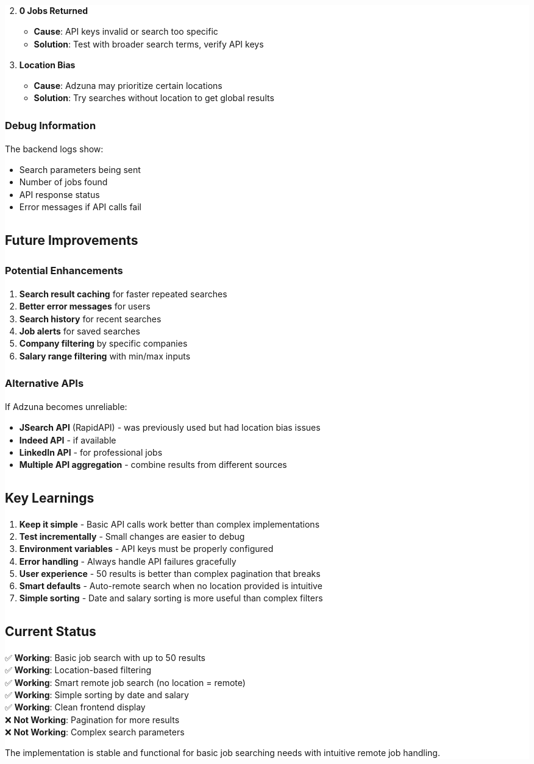 2. **0 Jobs Returned**
   - **Cause**: API keys invalid or search too specific
   - **Solution**: Test with broader search terms, verify API keys

3. **Location Bias**
   - **Cause**: Adzuna may prioritize certain locations
   - **Solution**: Try searches without location to get global results

### Debug Information
The backend logs show:
- Search parameters being sent
- Number of jobs found
- API response status
- Error messages if API calls fail

## Future Improvements

### Potential Enhancements
1. **Search result caching** for faster repeated searches
2. **Better error messages** for users
3. **Search history** for recent searches
4. **Job alerts** for saved searches
5. **Company filtering** by specific companies
6. **Salary range filtering** with min/max inputs

### Alternative APIs
If Adzuna becomes unreliable:
- **JSearch API** (RapidAPI) - was previously used but had location bias issues
- **Indeed API** - if available
- **LinkedIn API** - for professional jobs
- **Multiple API aggregation** - combine results from different sources

## Key Learnings

1. **Keep it simple** - Basic API calls work better than complex implementations
2. **Test incrementally** - Small changes are easier to debug
3. **Environment variables** - API keys must be properly configured
4. **Error handling** - Always handle API failures gracefully
5. **User experience** - 50 results is better than complex pagination that breaks
6. **Smart defaults** - Auto-remote search when no location provided is intuitive
7. **Simple sorting** - Date and salary sorting is more useful than complex filters

## Current Status
✅ **Working**: Basic job search with up to 50 results  
✅ **Working**: Location-based filtering  
✅ **Working**: Smart remote job search (no location = remote)  
✅ **Working**: Simple sorting by date and salary  
✅ **Working**: Clean frontend display  
❌ **Not Working**: Pagination for more results  
❌ **Not Working**: Complex search parameters  

The implementation is stable and functional for basic job searching needs with intuitive remote job handling.
